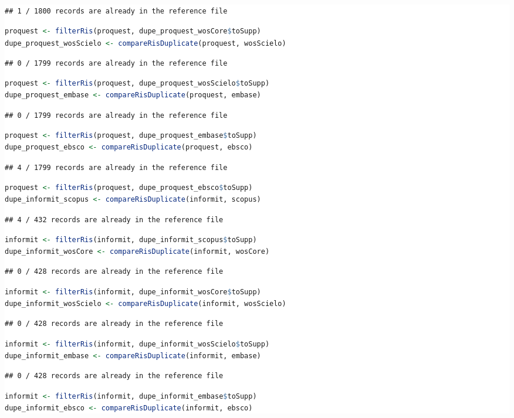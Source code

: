     ## 1 / 1800 records are already in the reference file

``` r
proquest <- filterRis(proquest, dupe_proquest_wosCore$toSupp)
dupe_proquest_wosScielo <- compareRisDuplicate(proquest, wosScielo)
```

    ## 0 / 1799 records are already in the reference file

``` r
proquest <- filterRis(proquest, dupe_proquest_wosScielo$toSupp)
dupe_proquest_embase <- compareRisDuplicate(proquest, embase)
```

    ## 0 / 1799 records are already in the reference file

``` r
proquest <- filterRis(proquest, dupe_proquest_embase$toSupp)
dupe_proquest_ebsco <- compareRisDuplicate(proquest, ebsco)
```

    ## 4 / 1799 records are already in the reference file

``` r
proquest <- filterRis(proquest, dupe_proquest_ebsco$toSupp)
dupe_informit_scopus <- compareRisDuplicate(informit, scopus)
```

    ## 4 / 432 records are already in the reference file

``` r
informit <- filterRis(informit, dupe_informit_scopus$toSupp)
dupe_informit_wosCore <- compareRisDuplicate(informit, wosCore)
```

    ## 0 / 428 records are already in the reference file

``` r
informit <- filterRis(informit, dupe_informit_wosCore$toSupp)
dupe_informit_wosScielo <- compareRisDuplicate(informit, wosScielo)
```

    ## 0 / 428 records are already in the reference file

``` r
informit <- filterRis(informit, dupe_informit_wosScielo$toSupp)
dupe_informit_embase <- compareRisDuplicate(informit, embase)
```

    ## 0 / 428 records are already in the reference file

``` r
informit <- filterRis(informit, dupe_informit_embase$toSupp)
dupe_informit_ebsco <- compareRisDuplicate(informit, ebsco)
```
